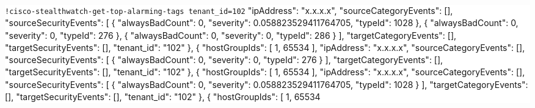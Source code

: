 ```!cisco-stealthwatch-get-top-alarming-tags tenant_id=102```
                "ipAddress": "x.x.x.x",
                "sourceCategoryEvents": [],
                "sourceSecurityEvents": [
                    {
                        "alwaysBadCount": 0,
                        "severity": 0.058823529411764705,
                        "typeId": 1028
                    },
                    {
                        "alwaysBadCount": 0,
                        "severity": 0,
                        "typeId": 276
                    },
                    {
                        "alwaysBadCount": 0,
                        "severity": 0,
                        "typeId": 286
                    }
                ],
                "targetCategoryEvents": [],
                "targetSecurityEvents": [],
                "tenant_id": "102"
            },
            {
                "hostGroupIds": [
                    1,
                    65534
                ],
                "ipAddress": "x.x.x.x",
                "sourceCategoryEvents": [],
                "sourceSecurityEvents": [
                    {
                        "alwaysBadCount": 0,
                        "severity": 0,
                        "typeId": 276
                    }
                ],
                "targetCategoryEvents": [],
                "targetSecurityEvents": [],
                "tenant_id": "102"
            },
            {
                "hostGroupIds": [
                    1,
                    65534
                ],
                "ipAddress": "x.x.x.x",
                "sourceCategoryEvents": [],
                "sourceSecurityEvents": [
                    {
                        "alwaysBadCount": 0,
                        "severity": 0.058823529411764705,
                        "typeId": 1028
                    }
                ],
                "targetCategoryEvents": [],
                "targetSecurityEvents": [],
                "tenant_id": "102"
            },
            {
                "hostGroupIds": [
                    1,
                    65534
```